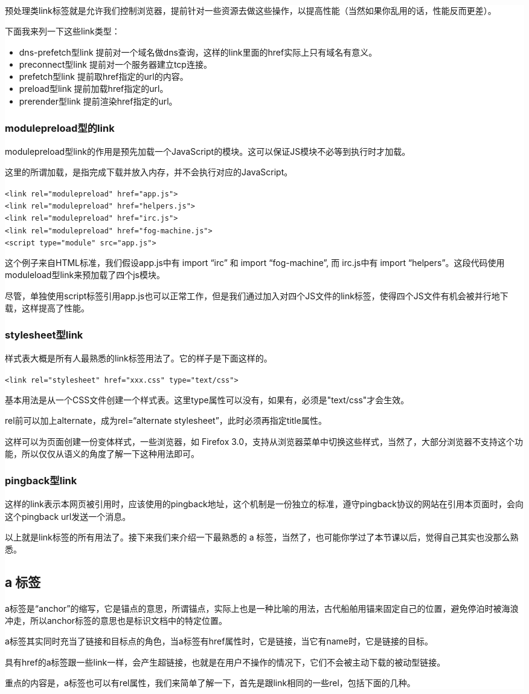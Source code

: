 预处理类link标签就是允许我们控制浏览器，提前针对一些资源去做这些操作，以提高性能（当然如果你乱用的话，性能反而更差）。

下面我来列一下这些link类型：

- dns-prefetch型link 提前对一个域名做dns查询，这样的link里面的href实际上只有域名有意义。
- preconnect型link 提前对一个服务器建立tcp连接。
- prefetch型link 提前取href指定的url的内容。
- preload型link 提前加载href指定的url。
- prerender型link 提前渲染href指定的url。

### modulepreload型的link

modulepreload型link的作用是预先加载一个JavaScript的模块。这可以保证JS模块不必等到执行时才加载。

这里的所谓加载，是指完成下载并放入内存，并不会执行对应的JavaScript。

```
<link rel="modulepreload" href="app.js">
<link rel="modulepreload" href="helpers.js">
<link rel="modulepreload" href="irc.js">
<link rel="modulepreload" href="fog-machine.js">
<script type="module" src="app.js">
```

这个例子来自HTML标准，我们假设app.js中有 import “irc” 和 import “fog-machine”, 而 irc.js中有 import “helpers”。这段代码使用moduleload型link来预加载了四个js模块。

尽管，单独使用script标签引用app.js也可以正常工作，但是我们通过加入对四个JS文件的link标签，使得四个JS文件有机会被并行地下载，这样提高了性能。

### stylesheet型link

样式表大概是所有人最熟悉的link标签用法了。它的样子是下面这样的。

```
<link rel="stylesheet" href="xxx.css" type="text/css">
```

基本用法是从一个CSS文件创建一个样式表。这里type属性可以没有，如果有，必须是"text/css"才会生效。

rel前可以加上alternate，成为rel=“alternate stylesheet”，此时必须再指定title属性。

这样可以为页面创建一份变体样式，一些浏览器，如 Firefox 3.0，支持从浏览器菜单中切换这些样式，当然了，大部分浏览器不支持这个功能，所以仅仅从语义的角度了解一下这种用法即可。

### pingback型link

这样的link表示本网页被引用时，应该使用的pingback地址，这个机制是一份独立的标准，遵守pingback协议的网站在引用本页面时，会向这个pingback url发送一个消息。

以上就是link标签的所有用法了。接下来我们来介绍一下最熟悉的 a 标签，当然了，也可能你学过了本节课以后，觉得自己其实也没那么熟悉。

## a 标签

a标签是“anchor”的缩写，它是锚点的意思，所谓锚点，实际上也是一种比喻的用法，古代船舶用锚来固定自己的位置，避免停泊时被海浪冲走，所以anchor标签的意思也是标识文档中的特定位置。

a标签其实同时充当了链接和目标点的角色，当a标签有href属性时，它是链接，当它有name时，它是链接的目标。

具有href的a标签跟一些link一样，会产生超链接，也就是在用户不操作的情况下，它们不会被主动下载的被动型链接。

重点的内容是，a标签也可以有rel属性，我们来简单了解一下，首先是跟link相同的一些rel，包括下面的几种。
